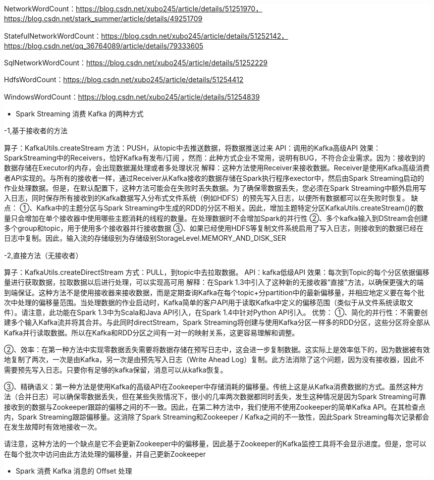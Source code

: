 NetworkWordCount：https://blog.csdn.net/xubo245/article/details/51251970，https://blog.csdn.net/stark_summer/article/details/49251709

StatefulNetworkWordCount：https://blog.csdn.net/xubo245/article/details/51252142，https://blog.csdn.net/qq_36764089/article/details/79333605

SqlNetworkWordCount：https://blog.csdn.net/xubo245/article/details/51252229

HdfsWordCount：https://blog.csdn.net/xubo245/article/details/51254412

WindowsWordCount：https://blog.csdn.net/xubo245/article/details/51254839



- Spark Streaming 消费 Kafka 的两种方式

-1,基于接收者的方法

算子：KafkaUtils.createStream 
方法：PUSH，从topic中去推送数据，将数据推送过来 
API：调用的Kafka高级API 
效果：SparkStreaming中的Receivers，恰好Kafka有发布/订阅 ，然而：此种方式企业不常用，说明有BUG，不符合企业需求。因为：接收到的数据存储在Executor的内存，会出现数据漏处理或者多处理状况 
解释：这种方法使用Receiver来接收数据。Receiver是使用Kafka高级消费者API实现的。与所有的接收者一样，通过Receiver从Kafka接收的数据存储在Spark执行程序exector中，然后由Spark Streaming启动的作业处理数据。但是，在默认配置下，这种方法可能会在失败时丢失数据。为了确保零数据丢失，您必须在Spark Streaming中额外启用写入日志，同时保存所有接收到的Kafka数据写入分布式文件系统（例如HDFS）的预先写入日志，以便所有数据都可以在失败时恢复。 
缺点： 
①、Kafka中的主题分区与Spark Streaming中生成的RDD的分区不相关。因此，增加主题特定分区KafkaUtils.createStream()的数量只会增加在单个接收器中使用哪些主题消耗的线程的数量。在处理数据时不会增加Spark的并行性 
②、多个kafka输入到DStream会创建多个group和topic，用于使用多个接收器并行接收数据 
③、如果已经使用HDFS等复制文件系统启用了写入日志，则接收到的数据已经在日志中复制。因此，输入流的存储级别为存储级别StorageLevel.MEMORY_AND_DISK_SER

-2,直接方法（无接收者）

算子：KafkaUtils.createDirectStream 
方式：PULL，到topic中去拉取数据。 
API：kafka低级API 
效果：每次到Topic的每个分区依据偏移量进行获取数据，拉取数据以后进行处理，可以实现高可用 
解释：在Spark 1.3中引入了这种新的无接收器“直接”方法，以确保更强大的端到端保证。这种方法不是使用接收器来接收数据，而是定期查询Kafka在每个topic+分partition中的最新偏移量，并相应地定义要在每个批次中处理的偏移量范围。当处理数据的作业启动时，Kafka简单的客户API用于读取Kafka中定义的偏移范围（类似于从文件系统读取文件）。请注意，此功能在Spark 1.3中为Scala和Java API引入，在Spark 1.4中针对Python API引入。 
优势： 
①、简化的并行性：不需要创建多个输入Kafka流并将其合并。与此同时directStream，Spark Streaming将创建与使用Kafka分区一样多的RDD分区，这些分区将全部从Kafka并行读取数据。所以在Kafka和RDD分区之间有一对一的映射关系，这更容易理解和调整。

②、效率：在第一种方法中实现零数据丢失需要将数据存储在预写日志中，这会进一步复制数据。这实际上是效率低下的，因为数据被有效地复制了两次，一次是由Kafka，另一次是由预先写入日志（Write Ahead Log）复制。此方法消除了这个问题，因为没有接收器，因此不需要预先写入日志。只要你有足够的kafka保留，消息可以从kafka恢复。

③、精确语义：第一种方法是使用Kafka的高级API在Zookeeper中存储消耗的偏移量。传统上这是从Kafka消费数据的方式。虽然这种方法（合并日志）可以确保零数据丢失，但在某些失败情况下，很小的几率两次数据都同时丢失，发生这种情况是因为Spark Streaming可靠接收到的数据与Zookeeper跟踪的偏移之间的不一致。因此，在第二种方法中，我们使用不使用Zookeeper的简单Kafka API。在其检查点内，Spark Streaming跟踪偏移量。这消除了Spark Streaming和Zookeeper / Kafka之间的不一致性，因此Spark Streaming每次记录都会在发生故障时有效地接收一次。

请注意，这种方法的一个缺点是它不会更新Zookeeper中的偏移量，因此基于Zookeeper的Kafka监控工具将不会显示进度。但是，您可以在每个批次中访问由此方法处理的偏移量，并自己更新Zookeeper



- Spark 消费 Kafka 消息的 Offset 处理
